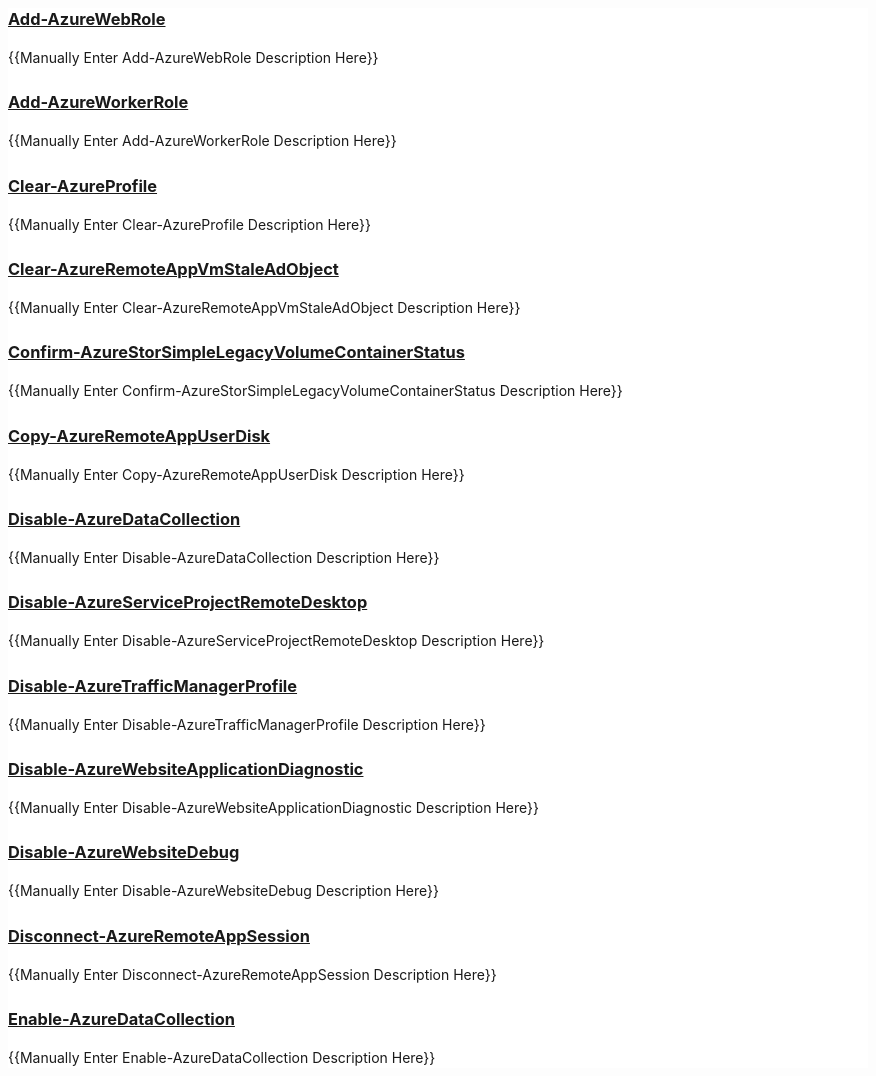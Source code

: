 ### [Add-AzureWebRole](Add-AzureWebRole.md)
{{Manually Enter Add-AzureWebRole Description Here}}

### [Add-AzureWorkerRole](Add-AzureWorkerRole.md)
{{Manually Enter Add-AzureWorkerRole Description Here}}

### [Clear-AzureProfile](Clear-AzureProfile.md)
{{Manually Enter Clear-AzureProfile Description Here}}

### [Clear-AzureRemoteAppVmStaleAdObject](Clear-AzureRemoteAppVmStaleAdObject.md)
{{Manually Enter Clear-AzureRemoteAppVmStaleAdObject Description Here}}

### [Confirm-AzureStorSimpleLegacyVolumeContainerStatus](Confirm-AzureStorSimpleLegacyVolumeContainerStatus.md)
{{Manually Enter Confirm-AzureStorSimpleLegacyVolumeContainerStatus Description Here}}

### [Copy-AzureRemoteAppUserDisk](Copy-AzureRemoteAppUserDisk.md)
{{Manually Enter Copy-AzureRemoteAppUserDisk Description Here}}

### [Disable-AzureDataCollection](Disable-AzureDataCollection.md)
{{Manually Enter Disable-AzureDataCollection Description Here}}

### [Disable-AzureServiceProjectRemoteDesktop](Disable-AzureServiceProjectRemoteDesktop.md)
{{Manually Enter Disable-AzureServiceProjectRemoteDesktop Description Here}}

### [Disable-AzureTrafficManagerProfile](Disable-AzureTrafficManagerProfile.md)
{{Manually Enter Disable-AzureTrafficManagerProfile Description Here}}

### [Disable-AzureWebsiteApplicationDiagnostic](Disable-AzureWebsiteApplicationDiagnostic.md)
{{Manually Enter Disable-AzureWebsiteApplicationDiagnostic Description Here}}

### [Disable-AzureWebsiteDebug](Disable-AzureWebsiteDebug.md)
{{Manually Enter Disable-AzureWebsiteDebug Description Here}}

### [Disconnect-AzureRemoteAppSession](Disconnect-AzureRemoteAppSession.md)
{{Manually Enter Disconnect-AzureRemoteAppSession Description Here}}

### [Enable-AzureDataCollection](Enable-AzureDataCollection.md)
{{Manually Enter Enable-AzureDataCollection Description Here}}
